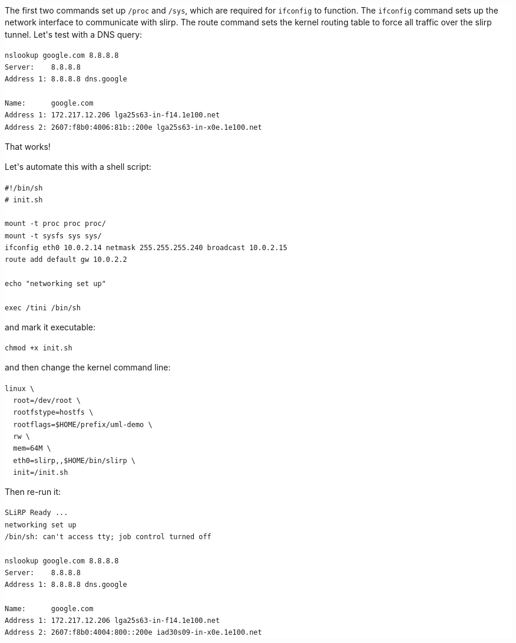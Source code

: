 The first two commands set up `/proc` and `/sys`, which are required for
`ifconfig` to function. The `ifconfig` command sets up the network interface
to communicate with slirp. The route command sets the kernel routing table
to force all traffic over the slirp tunnel. Let's test with a DNS query:

```
nslookup google.com 8.8.8.8
Server:    8.8.8.8
Address 1: 8.8.8.8 dns.google

Name:      google.com
Address 1: 172.217.12.206 lga25s63-in-f14.1e100.net
Address 2: 2607:f8b0:4006:81b::200e lga25s63-in-x0e.1e100.net
```

That works!

Let's automate this with a shell script:

```
#!/bin/sh
# init.sh

mount -t proc proc proc/
mount -t sysfs sys sys/
ifconfig eth0 10.0.2.14 netmask 255.255.255.240 broadcast 10.0.2.15
route add default gw 10.0.2.2

echo "networking set up"

exec /tini /bin/sh
```

and mark it executable:

```
chmod +x init.sh
```

and then change the kernel command line:

```
linux \
  root=/dev/root \
  rootfstype=hostfs \
  rootflags=$HOME/prefix/uml-demo \
  rw \
  mem=64M \
  eth0=slirp,,$HOME/bin/slirp \
  init=/init.sh
```

Then re-run it:

```
SLiRP Ready ...
networking set up
/bin/sh: can't access tty; job control turned off

nslookup google.com 8.8.8.8
Server:    8.8.8.8
Address 1: 8.8.8.8 dns.google

Name:      google.com
Address 1: 172.217.12.206 lga25s63-in-f14.1e100.net
Address 2: 2607:f8b0:4004:800::200e iad30s09-in-x0e.1e100.net
```
